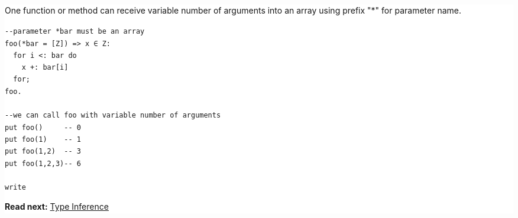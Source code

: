 One function or method can receive variable number of arguments into an array using prefix "*" for parameter name.

```
--parameter *bar must be an array 
foo(*bar = [Z]) => x ∈ Z:
  for i <: bar do
    x +: bar[i]
  for;
foo.

--we can call foo with variable number of arguments
put foo()     -- 0
put foo(1)    -- 1
put foo(1,2)  -- 3
put foo(1,2,3)-- 6

write
```

**Read next:** [Type Inference](inference.md) 